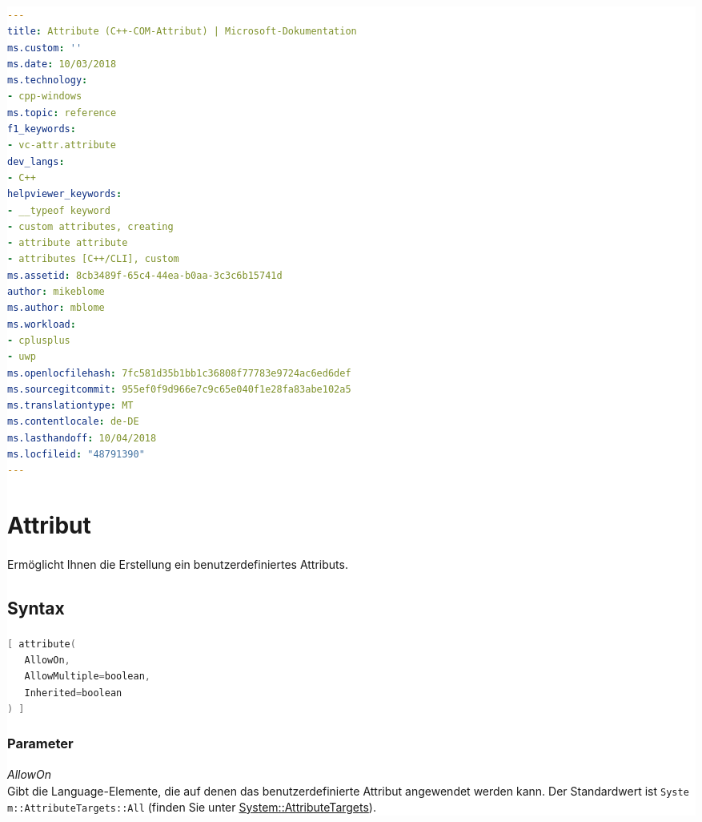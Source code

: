 ```yaml
---
title: Attribute (C++-COM-Attribut) | Microsoft-Dokumentation
ms.custom: ''
ms.date: 10/03/2018
ms.technology:
- cpp-windows
ms.topic: reference
f1_keywords:
- vc-attr.attribute
dev_langs:
- C++
helpviewer_keywords:
- __typeof keyword
- custom attributes, creating
- attribute attribute
- attributes [C++/CLI], custom
ms.assetid: 8cb3489f-65c4-44ea-b0aa-3c3c6b15741d
author: mikeblome
ms.author: mblome
ms.workload:
- cplusplus
- uwp
ms.openlocfilehash: 7fc581d35b1bb1c36808f77783e9724ac6ed6def
ms.sourcegitcommit: 955ef0f9d966e7c9c65e040f1e28fa83abe102a5
ms.translationtype: MT
ms.contentlocale: de-DE
ms.lasthandoff: 10/04/2018
ms.locfileid: "48791390"
---
```

# <a name="attribute"></a>Attribut

Ermöglicht Ihnen die Erstellung ein benutzerdefiniertes Attributs.

## <a name="syntax"></a>Syntax

```cpp
[ attribute(
   AllowOn,
   AllowMultiple=boolean,
   Inherited=boolean
) ]
```

### <a name="parameters"></a>Parameter

*AllowOn*<br/>
Gibt die Language-Elemente, die auf denen das benutzerdefinierte Attribut angewendet werden kann. Der Standardwert ist `System::AttributeTargets::All` (finden Sie unter [System::AttributeTargets](https://msdn.microsoft.com/library/system.attributetargets.aspx)).

